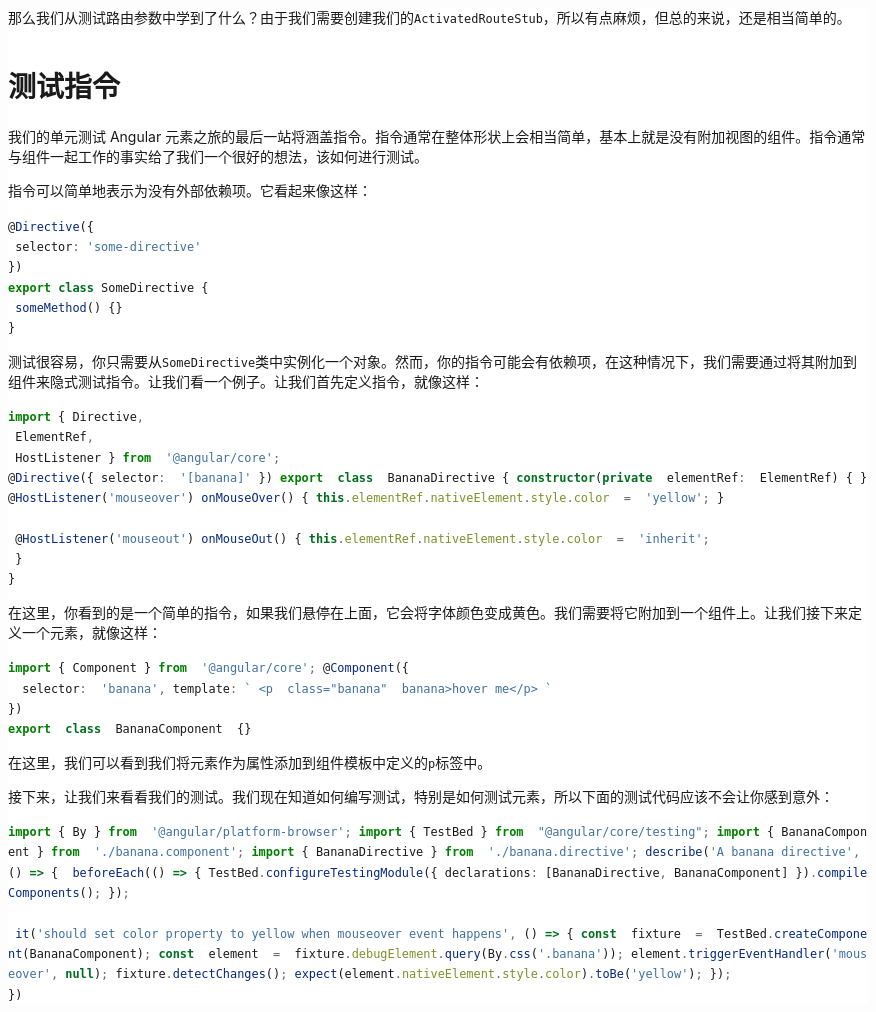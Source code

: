 那么我们从测试路由参数中学到了什么？由于我们需要创建我们的`ActivatedRouteStub`，所以有点麻烦，但总的来说，还是相当简单的。

# 测试指令

我们的单元测试 Angular 元素之旅的最后一站将涵盖指令。指令通常在整体形状上会相当简单，基本上就是没有附加视图的组件。指令通常与组件一起工作的事实给了我们一个很好的想法，该如何进行测试。

指令可以简单地表示为没有外部依赖项。它看起来像这样：

```ts
@Directive({
 selector: 'some-directive'
})
export class SomeDirective {
 someMethod() {}
}
```

测试很容易，你只需要从`SomeDirective`类中实例化一个对象。然而，你的指令可能会有依赖项，在这种情况下，我们需要通过将其附加到组件来隐式测试指令。让我们看一个例子。让我们首先定义指令，就像这样：

```ts
import { Directive, 
 ElementRef, 
 HostListener } from  '@angular/core'; 
@Directive({ selector:  '[banana]' }) export  class  BananaDirective { constructor(private  elementRef:  ElementRef) { } @HostListener('mouseover') onMouseOver() { this.elementRef.nativeElement.style.color  =  'yellow'; }

 @HostListener('mouseout') onMouseOut() { this.elementRef.nativeElement.style.color  =  'inherit';
 }
}
```

在这里，你看到的是一个简单的指令，如果我们悬停在上面，它会将字体颜色变成黄色。我们需要将它附加到一个组件上。让我们接下来定义一个元素，就像这样：

```ts
import { Component } from  '@angular/core'; @Component({
  selector:  'banana', template: ` <p  class="banana"  banana>hover me</p> `
})
export  class  BananaComponent  {}  
```

在这里，我们可以看到我们将元素作为属性添加到组件模板中定义的`p`标签中。

接下来，让我们来看看我们的测试。我们现在知道如何编写测试，特别是如何测试元素，所以下面的测试代码应该不会让你感到意外：

```ts
import { By } from  '@angular/platform-browser'; import { TestBed } from  "@angular/core/testing"; import { BananaComponent } from  './banana.component'; import { BananaDirective } from  './banana.directive'; describe('A banana directive', () => {  beforeEach(() => { TestBed.configureTestingModule({ declarations: [BananaDirective, BananaComponent] }).compileComponents(); });

 it('should set color property to yellow when mouseover event happens', () => { const  fixture  =  TestBed.createComponent(BananaComponent); const  element  =  fixture.debugElement.query(By.css('.banana')); element.triggerEventHandler('mouseover', null); fixture.detectChanges(); expect(element.nativeElement.style.color).toBe('yellow'); });
})
```
